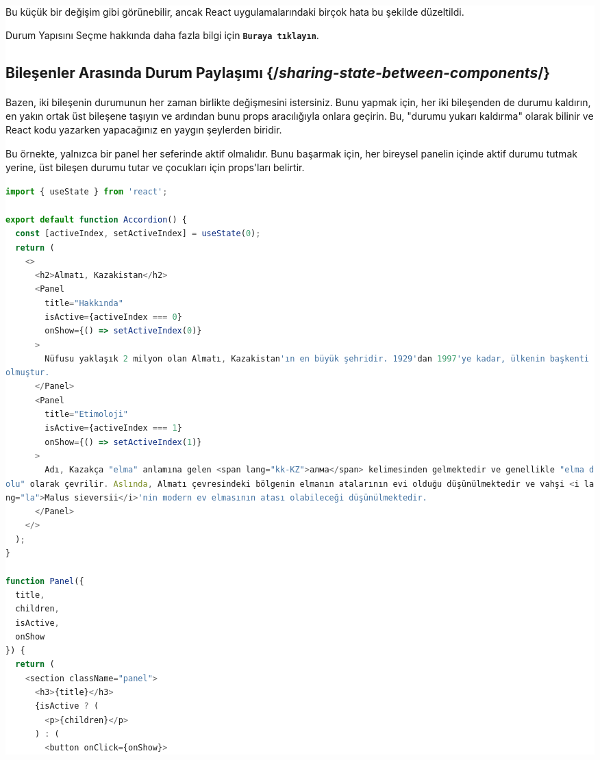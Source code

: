 

Bu küçük bir değişim gibi görünebilir, ancak React uygulamalarındaki birçok hata bu şekilde düzeltildi.



Durum Yapısını Seçme hakkında daha fazla bilgi için **`Buraya tıklayın`**.



## Bileşenler Arasında Durum Paylaşımı {/*sharing-state-between-components*/}

Bazen, iki bileşenin durumunun her zaman birlikte değişmesini istersiniz. Bunu yapmak için, her iki bileşenden de durumu kaldırın, en yakın ortak üst bileşene taşıyın ve ardından bunu props aracılığıyla onlara geçirin. Bu, "durumu yukarı kaldırma" olarak bilinir ve React kodu yazarken yapacağınız en yaygın şeylerden biridir.

Bu örnekte, yalnızca bir panel her seferinde aktif olmalıdır. Bunu başarmak için, her bireysel panelin içinde aktif durumu tutmak yerine, üst bileşen durumu tutar ve çocukları için props'ları belirtir.



```js
import { useState } from 'react';

export default function Accordion() {
  const [activeIndex, setActiveIndex] = useState(0);
  return (
    <>
      <h2>Almatı, Kazakistan</h2>
      <Panel
        title="Hakkında"
        isActive={activeIndex === 0}
        onShow={() => setActiveIndex(0)}
      >
        Nüfusu yaklaşık 2 milyon olan Almatı, Kazakistan'ın en büyük şehridir. 1929'dan 1997'ye kadar, ülkenin başkenti olmuştur.
      </Panel>
      <Panel
        title="Etimoloji"
        isActive={activeIndex === 1}
        onShow={() => setActiveIndex(1)}
      >
        Adı, Kazakça "elma" anlamına gelen <span lang="kk-KZ">алма</span> kelimesinden gelmektedir ve genellikle "elma dolu" olarak çevrilir. Aslında, Almatı çevresindeki bölgenin elmanın atalarının evi olduğu düşünülmektedir ve vahşi <i lang="la">Malus sieversii</i>'nin modern ev elmasının atası olabileceği düşünülmektedir.
      </Panel>
    </>
  );
}

function Panel({
  title,
  children,
  isActive,
  onShow
}) {
  return (
    <section className="panel">
      <h3>{title}</h3>
      {isActive ? (
        <p>{children}</p>
      ) : (
        <button onClick={onShow}>
```